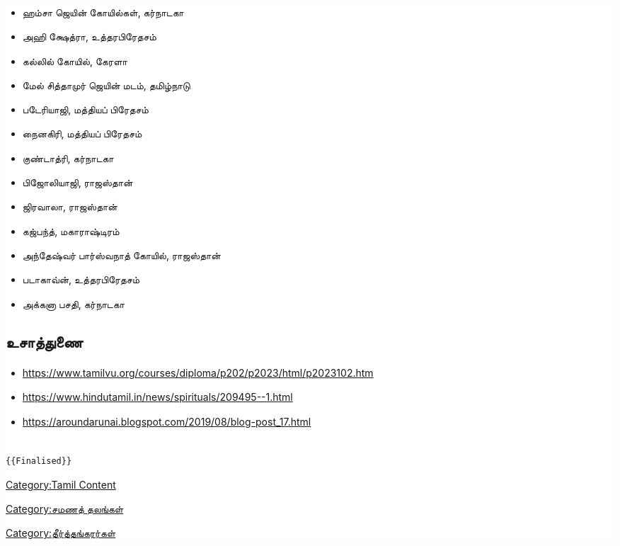 -   ஹம்சா ஜெயின் கோயில்கள், கர்நாடகா

-   அஹி க்ஷேத்ரா, உத்தரபிரேதசம்

-   கல்லில் கோயில், கேரளா

-   மேல் சித்தாமுர் ஜெயின் மடம், தமிழ்நாடு

-   படேரியாஜி, மத்தியப் பிரேதசம்

-   நைனகிரி, மத்தியப் பிரேதசம்

-   குண்டாத்ரி, கர்நாடகா

-   பிஜோலியாஜி, ராஜஸ்தான்

-   ஜிரவாலா, ராஜஸ்தான்

-   கஜ்பந்த், மகாராஷ்டிரம்

-   அந்தேஷ்வர் பார்ஸ்வநாத் கோயில், ராஜஸ்தான்

-   படாகாவ்ன், உத்தரபிரேதசம்

-   அக்கனா பசதி, கர்நாடகா



## உசாத்துணை



-   <https://www.tamilvu.org/courses/diploma/p202/p2023/html/p2023102.htm>

-   <https://www.hindutamil.in/news/spirituals/209495--1.html>

-   <https://aroundarunai.blogspot.com/2019/08/blog-post_17.html>



```{=mediawiki}

{{Finalised}}

```

[Category:Tamil Content](Category:Tamil_Content "wikilink")

[Category:சமணத் தலங்கள்](Category:சமணத்_தலங்கள் "wikilink")

[Category:தீர்த்தங்கரர்கள்](Category:தீர்த்தங்கரர்கள் "wikilink")

